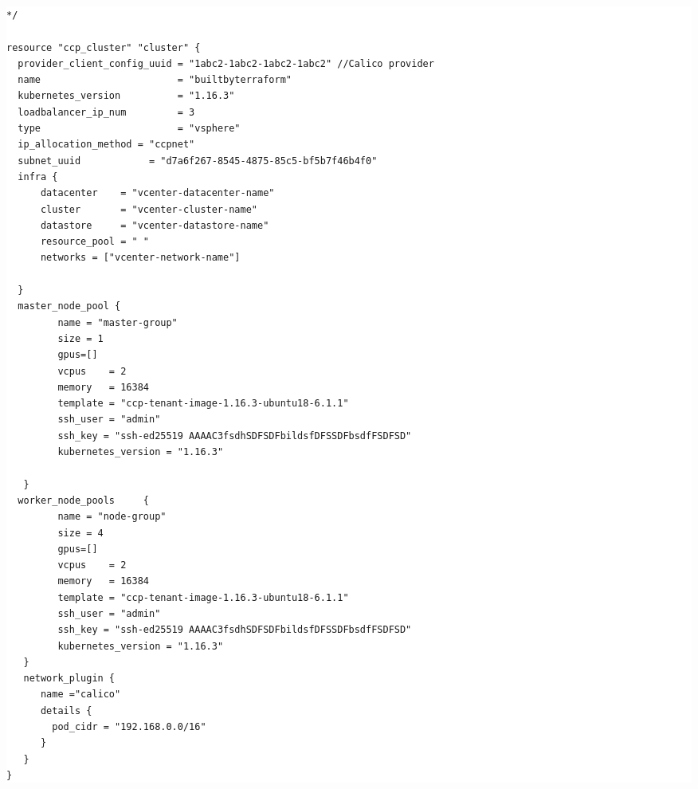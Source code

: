 ```golang
*/

resource "ccp_cluster" "cluster" {
  provider_client_config_uuid = "1abc2-1abc2-1abc2-1abc2" //Calico provider
  name                        = "builtbyterraform"
  kubernetes_version          = "1.16.3"
  loadbalancer_ip_num         = 3
  type                        = "vsphere"
  ip_allocation_method = "ccpnet"
  subnet_uuid            = "d7a6f267-8545-4875-85c5-bf5b7f46b4f0" 
  infra {
      datacenter    = "vcenter-datacenter-name"
      cluster       = "vcenter-cluster-name"
      datastore     = "vcenter-datastore-name"
      resource_pool = " "
      networks = ["vcenter-network-name"] 

  }
  master_node_pool {
         name = "master-group"
         size = 1
         gpus=[]
         vcpus    = 2
         memory   = 16384
         template = "ccp-tenant-image-1.16.3-ubuntu18-6.1.1"
         ssh_user = "admin"
         ssh_key = "ssh-ed25519 AAAAC3fsdhSDFSDFbildsfDFSSDFbsdfFSDFSD"
         kubernetes_version = "1.16.3"

   }
  worker_node_pools     {
         name = "node-group"
         size = 4
         gpus=[]
         vcpus    = 2
         memory   = 16384
         template = "ccp-tenant-image-1.16.3-ubuntu18-6.1.1"
         ssh_user = "admin"
         ssh_key = "ssh-ed25519 AAAAC3fsdhSDFSDFbildsfDFSSDFbsdfFSDFSD"
         kubernetes_version = "1.16.3"
   }
   network_plugin {
      name ="calico"
      details {
        pod_cidr = "192.168.0.0/16"
      }
   }
}

```
